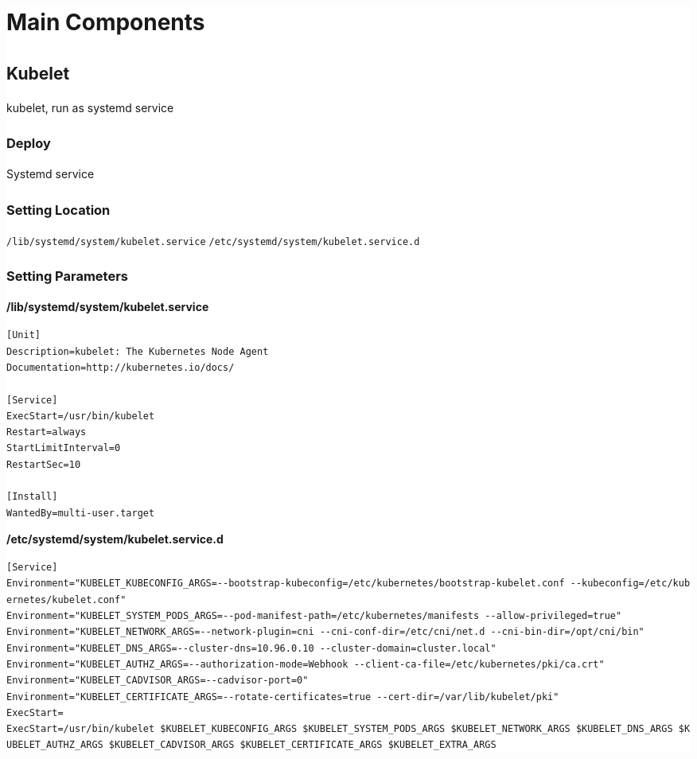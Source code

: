 # Main Components

## Kubelet
kubelet, run as systemd service

### Deploy
Systemd service

### Setting Location
`/lib/systemd/system/kubelet.service`
`/etc/systemd/system/kubelet.service.d`

### Setting Parameters

**/lib/systemd/system/kubelet.service**
```
[Unit]
Description=kubelet: The Kubernetes Node Agent
Documentation=http://kubernetes.io/docs/

[Service]
ExecStart=/usr/bin/kubelet
Restart=always
StartLimitInterval=0
RestartSec=10

[Install]
WantedBy=multi-user.target

```

**/etc/systemd/system/kubelet.service.d**
```
[Service]
Environment="KUBELET_KUBECONFIG_ARGS=--bootstrap-kubeconfig=/etc/kubernetes/bootstrap-kubelet.conf --kubeconfig=/etc/kubernetes/kubelet.conf"
Environment="KUBELET_SYSTEM_PODS_ARGS=--pod-manifest-path=/etc/kubernetes/manifests --allow-privileged=true"
Environment="KUBELET_NETWORK_ARGS=--network-plugin=cni --cni-conf-dir=/etc/cni/net.d --cni-bin-dir=/opt/cni/bin"
Environment="KUBELET_DNS_ARGS=--cluster-dns=10.96.0.10 --cluster-domain=cluster.local"
Environment="KUBELET_AUTHZ_ARGS=--authorization-mode=Webhook --client-ca-file=/etc/kubernetes/pki/ca.crt"
Environment="KUBELET_CADVISOR_ARGS=--cadvisor-port=0"
Environment="KUBELET_CERTIFICATE_ARGS=--rotate-certificates=true --cert-dir=/var/lib/kubelet/pki"
ExecStart=
ExecStart=/usr/bin/kubelet $KUBELET_KUBECONFIG_ARGS $KUBELET_SYSTEM_PODS_ARGS $KUBELET_NETWORK_ARGS $KUBELET_DNS_ARGS $KUBELET_AUTHZ_ARGS $KUBELET_CADVISOR_ARGS $KUBELET_CERTIFICATE_ARGS $KUBELET_EXTRA_ARGS

```
